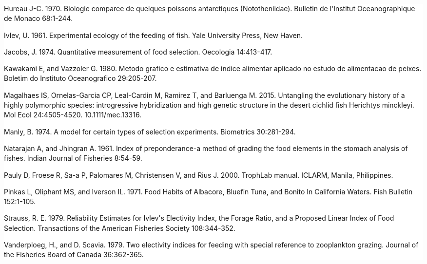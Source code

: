 Hureau J-C. 1970. Biologie comparee de quelques poissons antarctiques (Nototheniidae). Bulletin de l'Institut Oceanographique de Monaco 68:1-244. 

Ivlev, U. 1961. Experimental ecology of the feeding of fish. Yale University Press, New Haven.

Jacobs, J. 1974. Quantitative measurement of food selection. Oecologia 14:413-417.

Kawakami E, and Vazzoler G. 1980. Metodo grafico e estimativa de indice alimentar aplicado no estudo de alimentacao de peixes. Boletim do Instituto Oceanografico 29:205-207.

Magalhaes IS, Ornelas-Garcia CP, Leal-Cardin M, Ramirez T, and Barluenga M. 2015. Untangling the evolutionary history of a highly polymorphic species: introgressive hybridization and high genetic structure in the desert cichlid fish Herichtys minckleyi. Mol Ecol 24:4505-4520. 10.1111/mec.13316.

Manly, B. 1974. A model for certain types of selection experiments. Biometrics 30:281-294.

Natarajan A, and Jhingran A. 1961. Index of preponderance-a method of grading the food elements in the stomach analysis of fishes. Indian Journal of Fisheries 8:54-59.

Pauly D, Froese R, Sa-a P, Palomares M, Christensen V, and Rius J. 2000. TrophLab manual. ICLARM, Manila, Philippines.

Pinkas L, Oliphant MS, and Iverson IL. 1971. Food Habits of Albacore, Bluefin Tuna, and Bonito In California Waters. Fish Bulletin 152:1-105.

Strauss, R. E. 1979. Reliability Estimates for Ivlev's Electivity Index, the Forage Ratio, and a Proposed Linear Index of Food Selection. Transactions of the American Fisheries Society 108:344-352.

Vanderploeg, H., and D. Scavia. 1979. Two electivity indices for feeding with special reference to zooplankton grazing. Journal of the Fisheries Board of Canada 36:362-365.
